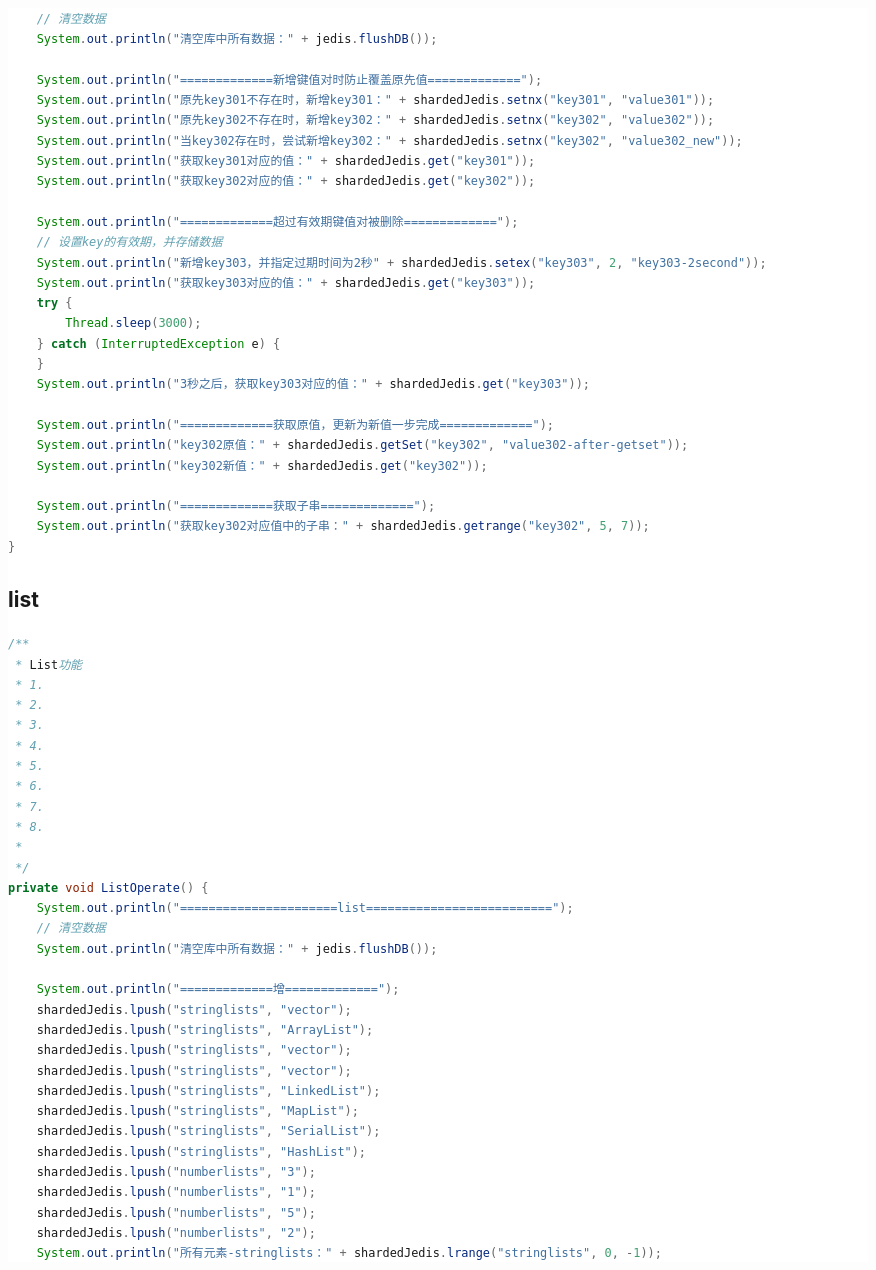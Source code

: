 ```java
	// 清空数据
	System.out.println("清空库中所有数据：" + jedis.flushDB());

	System.out.println("=============新增键值对时防止覆盖原先值=============");
	System.out.println("原先key301不存在时，新增key301：" + shardedJedis.setnx("key301", "value301"));
	System.out.println("原先key302不存在时，新增key302：" + shardedJedis.setnx("key302", "value302"));
	System.out.println("当key302存在时，尝试新增key302：" + shardedJedis.setnx("key302", "value302_new"));
	System.out.println("获取key301对应的值：" + shardedJedis.get("key301"));
	System.out.println("获取key302对应的值：" + shardedJedis.get("key302"));

	System.out.println("=============超过有效期键值对被删除=============");
	// 设置key的有效期，并存储数据
	System.out.println("新增key303，并指定过期时间为2秒" + shardedJedis.setex("key303", 2, "key303-2second"));
	System.out.println("获取key303对应的值：" + shardedJedis.get("key303"));
	try {
		Thread.sleep(3000);
	} catch (InterruptedException e) {
	}
	System.out.println("3秒之后，获取key303对应的值：" + shardedJedis.get("key303"));

	System.out.println("=============获取原值，更新为新值一步完成=============");
	System.out.println("key302原值：" + shardedJedis.getSet("key302", "value302-after-getset"));
	System.out.println("key302新值：" + shardedJedis.get("key302"));

	System.out.println("=============获取子串=============");
	System.out.println("获取key302对应值中的子串：" + shardedJedis.getrange("key302", 5, 7));
}
```

## list
```java
/**
 * List功能
 * 1.
 * 2.
 * 3.
 * 4.
 * 5.
 * 6.
 * 7.
 * 8.
 * 
 */
private void ListOperate() {
	System.out.println("======================list==========================");
	// 清空数据
	System.out.println("清空库中所有数据：" + jedis.flushDB());

	System.out.println("=============增=============");
	shardedJedis.lpush("stringlists", "vector");
	shardedJedis.lpush("stringlists", "ArrayList");
	shardedJedis.lpush("stringlists", "vector");
	shardedJedis.lpush("stringlists", "vector");
	shardedJedis.lpush("stringlists", "LinkedList");
	shardedJedis.lpush("stringlists", "MapList");
	shardedJedis.lpush("stringlists", "SerialList");
	shardedJedis.lpush("stringlists", "HashList");
	shardedJedis.lpush("numberlists", "3");
	shardedJedis.lpush("numberlists", "1");
	shardedJedis.lpush("numberlists", "5");
	shardedJedis.lpush("numberlists", "2");
	System.out.println("所有元素-stringlists：" + shardedJedis.lrange("stringlists", 0, -1));
```